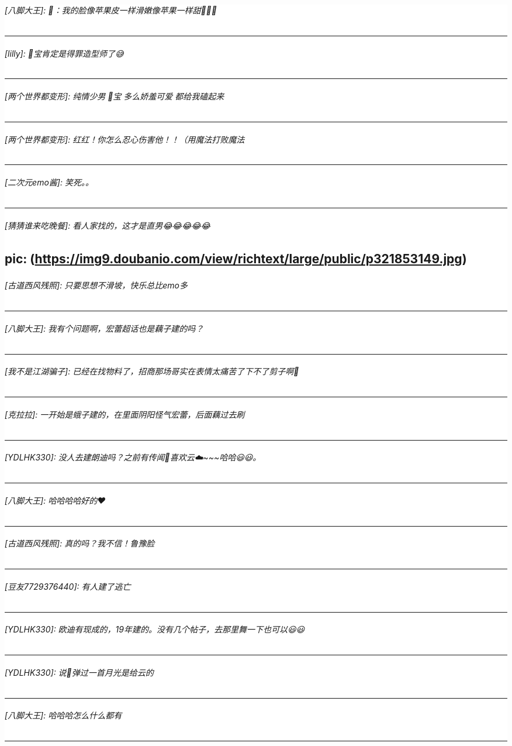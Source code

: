 ###### [八脚大王]: 🐺：我的脸像苹果皮一样滑嫩像苹果一样甜🥰🥰🥰
---------------------------------------

###### [lilly]: 🐺宝肯定是得罪造型师了😅
---------------------------------------

###### [两个世界都变形]: 纯情少男 🐺宝 多么娇羞可爱 都给我磕起来
---------------------------------------

###### [两个世界都变形]: 红红！你怎么忍心伤害他！！（用魔法打败魔法
---------------------------------------

###### [二次元emo酱]: 笑死。。
---------------------------------------

###### [猜猜谁来吃晚餐]: 看人家找的，这才是直男😂😂😂😂😂
pic: (https://img9.doubanio.com/view/richtext/large/public/p321853149.jpg)
---------------------------------------

###### [古道西风残照]: 只要思想不滑坡，快乐总比emo多
---------------------------------------

###### [八脚大王]: 我有个问题啊，宏蕾超话也是藕子建的吗？
---------------------------------------

###### [我不是江湖骗子]: 已经在找物料了，招商那场哥实在表情太痛苦了下不了剪子啊🤣
---------------------------------------

###### [克拉拉]: 一开始是蛾子建的，在里面阴阳怪气宏蕾，后面藕过去刷
---------------------------------------

###### [YDLHK330]: 没人去建朗迪吗？之前有传闻🐺喜欢云☁️~~~哈哈😃😃。
---------------------------------------

###### [八脚大王]: 哈哈哈哈好的❤️
---------------------------------------

###### [古道西风残照]: 真的吗？我不信！鲁豫脸
---------------------------------------

###### [豆友7729376440]: 有人建了逃亡
---------------------------------------

###### [YDLHK330]: 欧迪有现成的，19年建的。没有几个帖子，去那里舞一下也可以😃😃
---------------------------------------

###### [YDLHK330]: 说🐺弹过一首月光是给云的
---------------------------------------

###### [八脚大王]: 哈哈哈怎么什么都有
---------------------------------------
